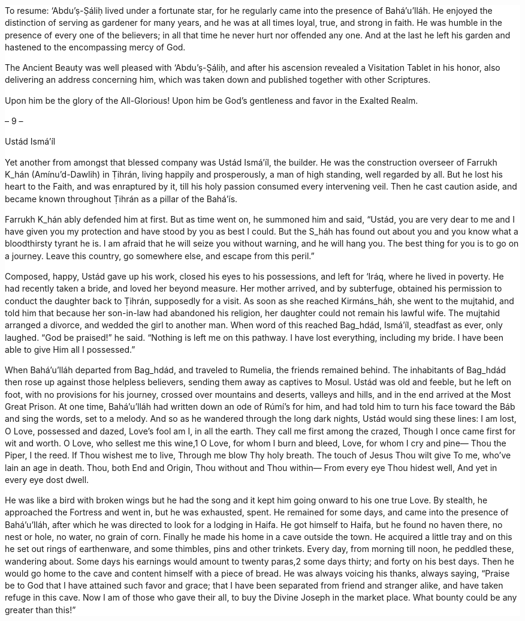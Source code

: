 To resume: ‘Abdu’ṣ-Ṣáliḥ lived under a fortunate star, for he regularly came into the presence of Bahá’u’lláh. He enjoyed the distinction of serving as gardener for many years, and he was at all times loyal, true, and strong in faith. He was humble in the presence of every one of the believers; in all that time he never hurt nor offended any one. And at the last he left his garden and hastened to the encompassing mercy of God.

The Ancient Beauty was well pleased with ‘Abdu’ṣ-Ṣáliḥ, and after his ascension revealed a Visitation Tablet in his honor, also delivering an address concerning him, which was taken down and published together with other Scriptures.

Upon him be the glory of the All-Glorious! Upon him be God’s gentleness and favor in the Exalted Realm.

– 9 –

Ustád Ismá’íl

Yet another from amongst that blessed company was Ustád Ismá’íl, the builder. He was the construction overseer of Farrukh K_hán (Amínu’d-Dawlih) in Ṭihrán, living happily and prosperously, a man of high standing, well regarded by all. But he lost his heart to the Faith, and was enraptured by it, till his holy passion consumed every intervening veil. Then he cast caution aside, and became known throughout Ṭihrán as a pillar of the Bahá’ís.

Farrukh K_hán ably defended him at first. But as time went on, he summoned him and said, “Ustád, you are very dear to me and I have given you my protection and have stood by you as best I could. But the S_háh has found out about you and you know what a bloodthirsty tyrant he is. I am afraid that he will seize you without warning, and he will hang you. The best thing for you is to go on a journey. Leave this country, go somewhere else, and escape from this peril.”

Composed, happy, Ustád gave up his work, closed his eyes to his possessions, and left for ‘Iráq, where he lived in poverty. He had recently taken a bride, and loved her beyond measure. Her mother arrived, and by subterfuge, obtained his permission to conduct the daughter back to Ṭihrán, supposedly for a visit. As soon as she reached Kirmáns_háh, she went to the mujtahid, and told him that because her son-in-law had abandoned his religion, her daughter could not remain his lawful wife. The mujtahid arranged a divorce, and wedded the girl to another man. When word of this reached Bag_hdád, Ismá’íl, steadfast as ever, only laughed. “God be praised!” he said. “Nothing is left me on this pathway. I have lost everything, including my bride. I have been able to give Him all I possessed.”

When Bahá’u’lláh departed from Bag_hdád, and traveled to Rumelia, the friends remained behind. The inhabitants of Bag_hdád then rose up against those helpless believers, sending them away as captives to Mosul. Ustád was old and feeble, but he left on foot, with no provisions for his journey, crossed over mountains and deserts, valleys and hills, and in the end arrived at the Most Great Prison. At one time, Bahá’u’lláh had written down an ode of Rúmí’s for him, and had told him to turn his face toward the Báb and sing the words, set to a melody. And so as he wandered through the long dark nights, Ustád would sing these lines: I am lost, O Love, possessed and dazed, Love’s fool am I, in all the earth. They call me first among the crazed, Though I once came first for wit and worth. O Love, who sellest me this wine,1 O Love, for whom I burn and bleed, Love, for whom I cry and pine— Thou the Piper, I the reed. If Thou wishest me to live, Through me blow Thy holy breath. The touch of Jesus Thou wilt give To me, who’ve lain an age in death. Thou, both End and Origin, Thou without and Thou within— From every eye Thou hidest well, And yet in every eye dost dwell.

He was like a bird with broken wings but he had the song and it kept him going onward to his one true Love. By stealth, he approached the Fortress and went in, but he was exhausted, spent. He remained for some days, and came into the presence of Bahá’u’lláh, after which he was directed to look for a lodging in Haifa. He got himself to Haifa, but he found no haven there, no nest or hole, no water, no grain of corn. Finally he made his home in a cave outside the town. He acquired a little tray and on this he set out rings of earthenware, and some thimbles, pins and other trinkets. Every day, from morning till noon, he peddled these, wandering about. Some days his earnings would amount to twenty paras,2 some days thirty; and forty on his best days. Then he would go home to the cave and content himself with a piece of bread. He was always voicing his thanks, always saying, “Praise be to God that I have attained such favor and grace; that I have been separated from friend and stranger alike, and have taken refuge in this cave. Now I am of those who gave their all, to buy the Divine Joseph in the market place. What bounty could be any greater than this!”
